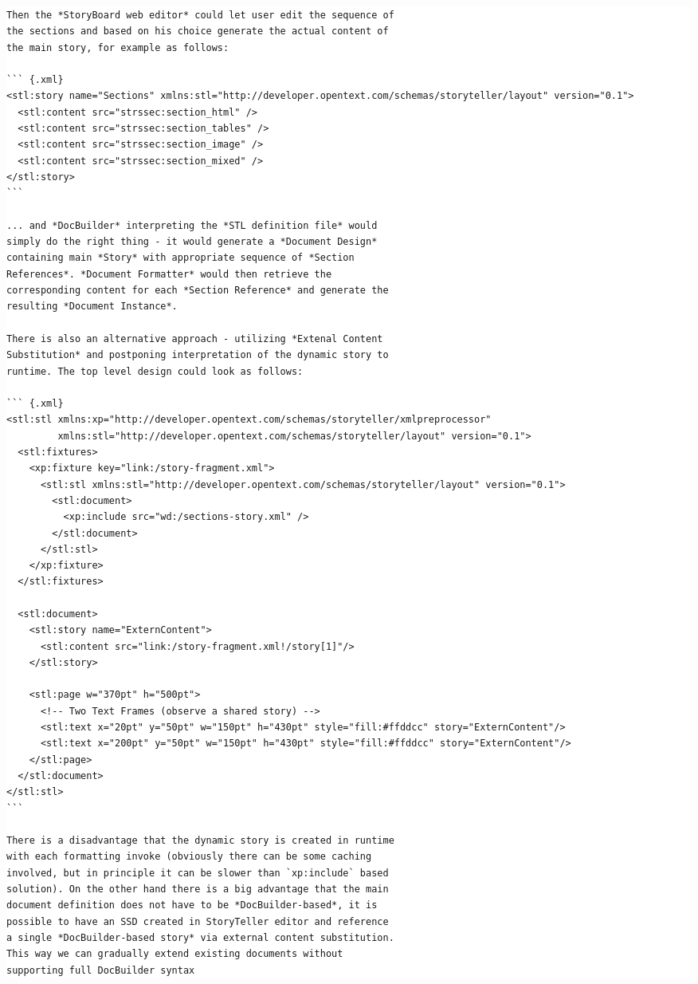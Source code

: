     Then the *StoryBoard web editor* could let user edit the sequence of
    the sections and based on his choice generate the actual content of
    the main story, for example as follows:

    ``` {.xml}
    <stl:story name="Sections" xmlns:stl="http://developer.opentext.com/schemas/storyteller/layout" version="0.1">
      <stl:content src="strssec:section_html" />
      <stl:content src="strssec:section_tables" />
      <stl:content src="strssec:section_image" />
      <stl:content src="strssec:section_mixed" />
    </stl:story>
    ```

    ... and *DocBuilder* interpreting the *STL definition file* would
    simply do the right thing - it would generate a *Document Design*
    containing main *Story* with appropriate sequence of *Section
    References*. *Document Formatter* would then retrieve the
    corresponding content for each *Section Reference* and generate the
    resulting *Document Instance*.

    There is also an alternative approach - utilizing *Extenal Content
    Substitution* and postponing interpretation of the dynamic story to
    runtime. The top level design could look as follows:

    ``` {.xml}
    <stl:stl xmlns:xp="http://developer.opentext.com/schemas/storyteller/xmlpreprocessor" 
             xmlns:stl="http://developer.opentext.com/schemas/storyteller/layout" version="0.1">
      <stl:fixtures>
        <xp:fixture key="link:/story-fragment.xml">
          <stl:stl xmlns:stl="http://developer.opentext.com/schemas/storyteller/layout" version="0.1">
            <stl:document>
              <xp:include src="wd:/sections-story.xml" />
            </stl:document>
          </stl:stl>
        </xp:fixture>
      </stl:fixtures>

      <stl:document>
        <stl:story name="ExternContent">
          <stl:content src="link:/story-fragment.xml!/story[1]"/>
        </stl:story>

        <stl:page w="370pt" h="500pt">
          <!-- Two Text Frames (observe a shared story) -->
          <stl:text x="20pt" y="50pt" w="150pt" h="430pt" style="fill:#ffddcc" story="ExternContent"/>
          <stl:text x="200pt" y="50pt" w="150pt" h="430pt" style="fill:#ffddcc" story="ExternContent"/>
        </stl:page>
      </stl:document>
    </stl:stl>
    ```

    There is a disadvantage that the dynamic story is created in runtime
    with each formatting invoke (obviously there can be some caching
    involved, but in principle it can be slower than `xp:include` based
    solution). On the other hand there is a big advantage that the main
    document definition does not have to be *DocBuilder-based*, it is
    possible to have an SSD created in StoryTeller editor and reference
    a single *DocBuilder-based story* via external content substitution.
    This way we can gradually extend existing documents without
    supporting full DocBuilder syntax
